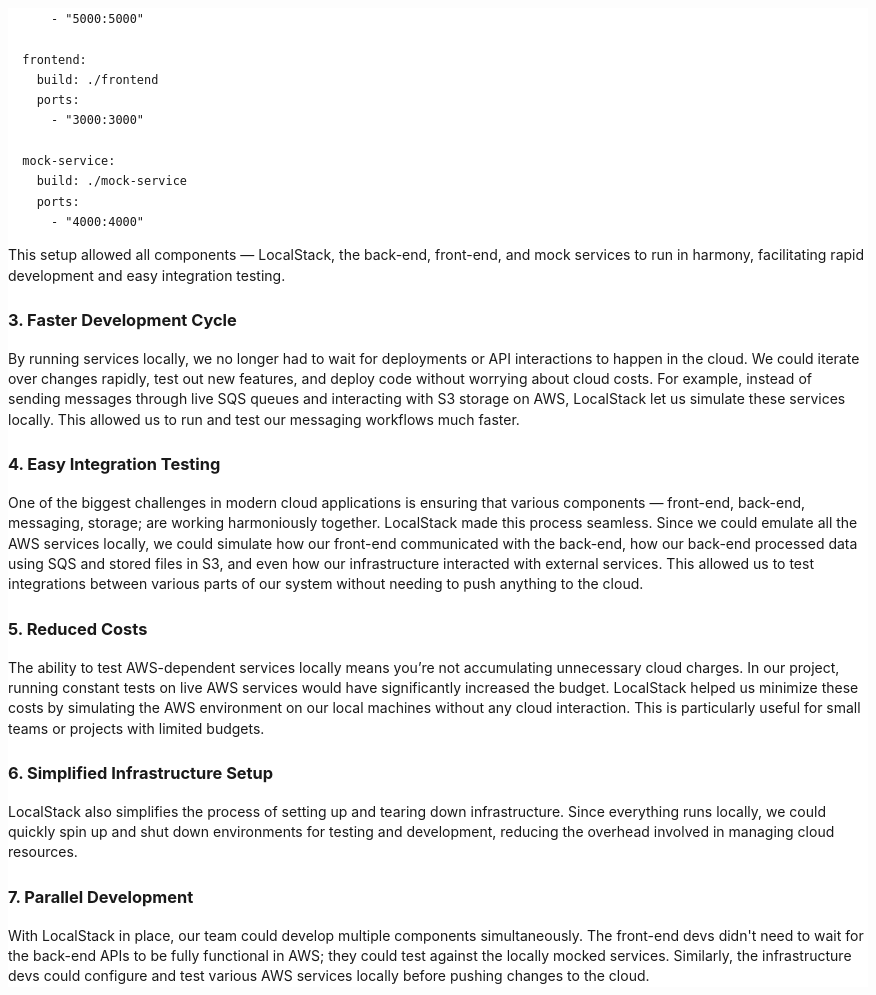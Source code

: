 ```
      - "5000:5000"

  frontend:
    build: ./frontend
    ports:
      - "3000:3000"

  mock-service:
    build: ./mock-service
    ports:
      - "4000:4000"
```

This setup allowed all components — LocalStack, the back-end, front-end, and mock services to run in
harmony, facilitating rapid development and easy integration testing.

### 3. Faster Development Cycle
By running services locally, we no longer had to wait for deployments or API interactions to happen 
in the cloud. We could iterate over changes rapidly, test out new features, and deploy code without 
worrying about cloud costs. For example, instead of sending messages through live SQS queues and 
interacting with S3 storage on AWS, LocalStack let us simulate these services locally. This allowed 
us to run and test our messaging workflows much faster.

### 4. Easy Integration Testing
One of the biggest challenges in modern cloud applications is ensuring that various components — 
front-end, back-end, messaging, storage; are working harmoniously together. LocalStack made this 
process seamless. Since we could emulate all the AWS services locally, we could simulate how our 
front-end communicated with the back-end, how our back-end processed data using SQS and stored files 
in S3, and even how our infrastructure interacted with external services. This allowed us to test 
integrations between various parts of our system without needing to push anything to the cloud.

### 5. Reduced Costs
The ability to test AWS-dependent services locally means you’re not accumulating unnecessary cloud 
charges. In our project, running constant tests on live AWS services would have significantly 
increased the budget. LocalStack helped us minimize these costs by simulating the AWS environment on 
our local machines without any cloud interaction. This is particularly useful for small teams or 
projects with limited budgets.

### 6. Simplified Infrastructure Setup
LocalStack also simplifies the process of setting up and tearing down infrastructure. Since 
everything runs locally, we could quickly spin up and shut down environments for testing and 
development, reducing the overhead involved in managing cloud resources.

### 7. Parallel Development
With LocalStack in place, our team could develop multiple components simultaneously. The front-end
devs didn't need to wait for the back-end APIs to be fully functional in AWS; they could test against
the locally mocked services. Similarly, the infrastructure devs could configure and test various AWS
services locally before pushing changes to the cloud.
